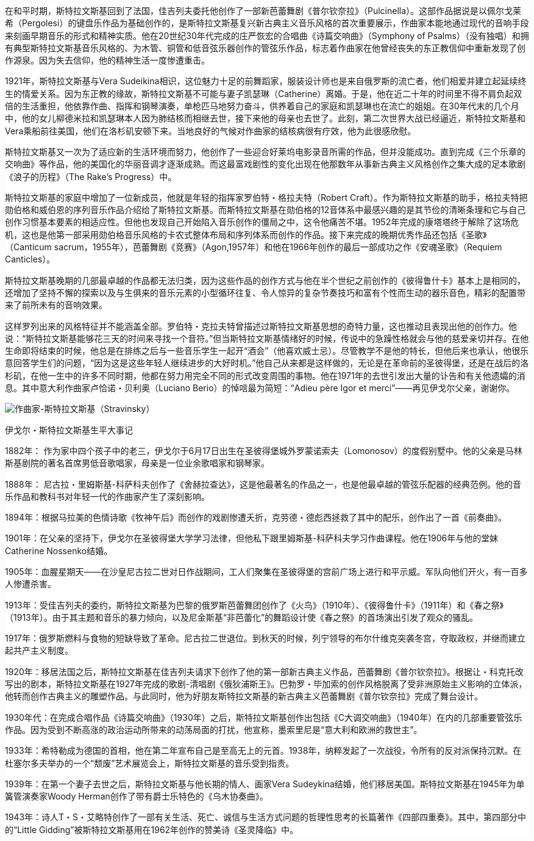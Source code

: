 在和平时期，斯特拉文斯基回到了法国，佳吉列夫委托他创作了一部新芭蕾舞剧《普尔钦奈拉》（Pulcinella）。这部作品据说是以佩尔戈莱希（Pergolesi）的键盘乐作品为基础创作的，是斯特拉文斯基复兴新古典主义音乐风格的首次重要展示，作曲家本能地通过现代的音响手段来刻画早期音乐的形式和精神实质。他在20世纪30年代完成的庄严恢宏的合唱曲《诗篇交响曲》（Symphony of  Psalms）（没有独唱）和拥有典型斯特拉文斯基音乐风格的、为木管、铜管和低音弦乐器创作的管弦乐作品，标志着作曲家在他曾经丧失的东正教信仰中重新发现了创作源泉。因为失去信仰，他的精神生活一度惨遭重击。

1921年，斯特拉文斯基与Vera Sudeikina相识，这位魅力十足的前舞蹈家，服装设计师也是来自俄罗斯的流亡者，他们相爱并建立起延续终生的情爱关系。因为东正教的缘故，斯特拉文斯基不可能与妻子凯瑟琳（Catherine）离婚。于是，他在近二十年的时间里不得不肩负起双倍的生活重担，他依靠作曲、指挥和钢琴演奏，单枪匹马地努力奋斗，供养着自己的家庭和凯瑟琳也在流亡的姐姐。在30年代末的几个月中，他的女儿柳德米拉和凯瑟琳本人因为肺结核而相继去世，接下来他的母亲也去世了。此刻，第二次世界大战已经逼近，斯特拉文斯基和Vera乘船前往美国，他们在洛杉矶安顿下来。当地良好的气候对作曲家的结核病很有疗效，他为此很感欣慰。

斯特拉文斯基又一次为了适应新的生活环境而努力，他创作了一些迎合好莱坞电影录音所需的作品，但并没能成功。直到完成《三个乐章的交响曲》等作品，他的美国化的华丽音调才逐渐成熟。而这最富戏剧性的变化出现在他那数年从事新古典主义风格创作之集大成的足本歌剧《浪子的历程》（The Rake’s Progress）中。

斯特拉文斯基的家庭中增加了一位新成员，他就是年轻的指挥家罗伯特・格拉夫特（Robert Craft）。作为斯特拉文斯基的助手，格拉夫特把勋伯格和威伯恩的序列音乐作品介绍给了斯特拉文斯基。而斯特拉文斯基在勋伯格的12音体系中最感兴趣的是其节俭的清晰条理和它与自己创作习惯基本要素的相适应性。但他也发现自己开始陷入音乐创作的僵局之中，这令他痛苦不堪。1952年完成的康塔塔终于解除了这场危机，这也是他第一部采用勋伯格音乐风格的卡农式整体布局和序列体系而创作的作品。接下来完成的晚期优秀作品还包括《圣歌》（Canticum sacrum，1955年），芭蕾舞剧《竞赛》（Agon,1957年）和他在1966年创作的最后一部成功之作《安魂圣歌》（Requiem Canticles）。

斯特拉文斯基晚期的几部最卓越的作品都无法归类，因为这些作品的创作方式与他在半个世纪之前创作的《彼得鲁什卡》基本上是相同的，还增加了坚持不懈的探索以及与生俱来的音乐元素的小型循环往复、令人惊异的复杂节奏技巧和富有个性而生动的器乐音色，精彩的配置带来了前所未有的音响效果。

这样罗列出来的风格特征并不能涵盖全部。罗伯特・克拉夫特曾描述过斯特拉文斯基思想的奇特力量，这也推动且表现出他的创作力。他说：“斯特拉文斯基能够花三天的时间来寻找一个音符。”但当斯特拉文斯基情绪好的时候，传说中的急躁性格就会与他的慈爱亲切并存。在他生命即将结束的时候，他总是在排练之后与一些音乐学生一起开“酒会”（他喜欢威士忌）。尽管教学不是他的特长，但他后来也承认，他很乐意回答学生们的问题，“因为这是这些年轻人继续进步的大好时机。”他自己从来都是这样做的，无论是在革命前的圣彼得堡，还是在战后的洛杉矶，在他一生中的许多不同时期，他都在努力用完全不同的形式改变周围的事物。他在1971年的去世引发出大量的讣告和有关他遗孀的消息。其中意大利作曲家卢恰诺・贝利奥（Luciano Berio）的悼唁最为简短：“Adieu père Igor et merci”――再见伊戈尔父亲，谢谢你。

![作曲家-斯特拉文斯基（Stravinsky）](https://images.soomal.cc/images/doc/20170504/00067722.webp)





伊戈尔・斯特拉文斯基生平大事记

1882年： 作为家中四个孩子中的老三，伊戈尔于6月17日出生在圣彼得堡城外罗蒙诺索夫（Lomonosov）的度假别墅中。他的父亲是马林斯基剧院的著名首席男低音歌唱家，母亲是一位业余歌唱家和钢琴家。

1888年： 尼古拉・里姆斯基-科萨科夫创作了《舍赫拉查达》，这是他最著名的作品之一，也是他最卓越的管弦乐配器的经典范例。他的音乐作品和教科书对年轻一代的作曲家产生了深刻影响。

1894年：根据马拉美的色情诗歌《牧神午后》而创作的戏剧惨遭夭折，克劳德・德彪西拯救了其中的配乐，创作出了一首《前奏曲》。

1901年：在父亲的坚持下，伊戈尔在圣彼得堡大学学习法律，但他私下跟里姆斯基-科萨科夫学习作曲课程。他在1906年与他的堂妹Catherine Nossenko结婚。

1905年：血腥星期天――在沙皇尼古拉二世对日作战期间，工人们聚集在圣彼得堡的宫前广场上进行和平示威。军队向他们开火，有一百多人惨遭杀害。

1913年：受佳吉列夫的委约，斯特拉文斯基为巴黎的俄罗斯芭蕾舞团创作了《火鸟》（1910年）、《彼得鲁什卡》（1911年）和《春之祭》（1913年）。由于其主题和音乐的暴力倾向，以及尼金斯基“非芭蕾化”的舞蹈设计使《春之祭》的首场演出引发了观众的骚乱。

1917年：俄罗斯燃料与食物的短缺导致了革命。尼古拉二世退位。到秋天的时候，列宁领导的布尔什维克突袭冬宫，夺取政权，并继而建立起共产主义制度。

1920年：移居法国之后，斯特拉文斯基在佳吉列夫请求下创作了他的第一部新古典主义作品，芭蕾舞剧《普尔钦奈拉》。根据让・科克托改写出的剧本，斯特拉文斯基在1927年完成的歌剧-清唱剧《俄狄浦斯王》。巴勃罗・毕加索的创作风格脱离了受非洲原始主义影响的立体派，他转而创作古典主义的雕塑作品。与此同时，他为好朋友斯特拉文斯基的新古典主义芭蕾舞剧《普尔钦奈拉》完成了舞台设计。

1930年代：在完成合唱作品《诗篇交响曲》（1930年）之后，斯特拉文斯基创作出包括《C大调交响曲》（1940年）在内的几部重要管弦乐作品。因为受到不断高涨的政治运动所带来的动荡局面的打扰，他宣称，墨索里尼是“意大利和欧洲的救世主”。

1933年：希特勒成为德国的首相，他在第二年宣布自己是至高无上的元首。1938年，纳粹发起了一次战役，令所有的反对派保持沉默。在杜塞尔多夫举办的一个“颓废”艺术展览会上，斯特拉文斯基的音乐受到指责。

1939年：在第一个妻子去世之后，斯特拉文斯基与他长期的情人、画家Vera Sudeykina结婚，他们移居美国。斯特拉文斯基在1945年为单簧管演奏家Woody Herman创作了带有爵士乐特色的《乌木协奏曲》。

1943年：诗人T・S・艾略特创作了一部有关生活、死亡、诚信与生活方式问题的哲理性思考的长篇著作《四部四重奏》。其中，第四部分中的“Little Gidding”被斯特拉文斯基用在1962年创作的赞美诗《圣灵降临》中。
